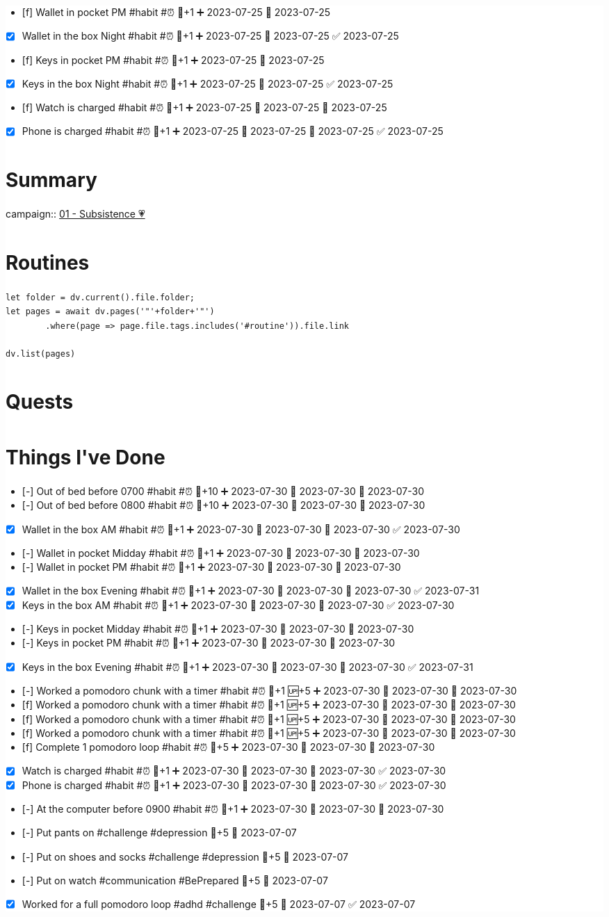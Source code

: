
- [f] Wallet in pocket PM #habit #⏰ 🥄+1 ➕ 2023-07-25 📅 2023-07-25
- [x] Wallet in the box Night #habit #⏰ 🥄+1 ➕ 2023-07-25 📅 2023-07-25 ✅ 2023-07-25

- [f] Keys in pocket PM #habit #⏰ 🥄+1 ➕ 2023-07-25 📅 2023-07-25
- [x] Keys in the box Night #habit #⏰ 🥄+1 ➕ 2023-07-25 📅 2023-07-25 ✅ 2023-07-25

- [f] Watch is charged #habit #⏰ 🥄+1 ➕ 2023-07-25 🛫 2023-07-25 📅 2023-07-25
- [x] Phone is charged #habit #⏰ 🥄+1 ➕ 2023-07-25 🛫 2023-07-25 📅 2023-07-25 ✅ 2023-07-25



# Summary
campaign:: [01 - Subsistence 💗](../01%20-%20Subsistence%20%F0%9F%92%97.md)

# Routines
```dataviewjs
let folder = dv.current().file.folder;
let pages = await dv.pages('"'+folder+'"')
		.where(page => page.file.tags.includes('#routine')).file.link

dv.list(pages)
```


# Quests

# Things I've Done

- [-] Out of bed before 0700 #habit #⏰ 🥄+10 ➕ 2023-07-30 🛫 2023-07-30 📅 2023-07-30
- [-] Out of bed before 0800 #habit #⏰ 🥄+10 ➕ 2023-07-30 🛫 2023-07-30 📅 2023-07-30
- [x] Wallet in the box AM #habit #⏰ 🥄+1 ➕ 2023-07-30 🛫 2023-07-30 📅 2023-07-30 ✅ 2023-07-30
- [-] Wallet in pocket Midday #habit #⏰ 🥄+1 ➕ 2023-07-30 🛫 2023-07-30 📅 2023-07-30
- [-] Wallet in pocket PM #habit #⏰ 🥄+1 ➕ 2023-07-30 🛫 2023-07-30 📅 2023-07-30
- [x] Wallet in the box Evening #habit #⏰ 🥄+1 ➕ 2023-07-30 🛫 2023-07-30 📅 2023-07-30 ✅ 2023-07-31
- [x] Keys in the box AM #habit #⏰ 🥄+1 ➕ 2023-07-30 🛫 2023-07-30 📅 2023-07-30 ✅ 2023-07-30
- [-] Keys in pocket Midday #habit #⏰ 🥄+1 ➕ 2023-07-30 🛫 2023-07-30 📅 2023-07-30
- [-] Keys in pocket PM #habit #⏰ 🥄+1 ➕ 2023-07-30 🛫 2023-07-30 📅 2023-07-30
- [x] Keys in the box Evening #habit #⏰ 🥄+1 ➕ 2023-07-30 🛫 2023-07-30 📅 2023-07-30 ✅ 2023-07-31
- [-] Worked a pomodoro chunk with a timer #habit #⏰ 🥄+1 🆙+5 ➕ 2023-07-30 🛫 2023-07-30 📅 2023-07-30
- [f] Worked a pomodoro chunk with a timer #habit #⏰ 🥄+1 🆙+5 ➕ 2023-07-30 🛫 2023-07-30 📅 2023-07-30
- [f] Worked a pomodoro chunk with a timer #habit #⏰ 🥄+1 🆙+5 ➕ 2023-07-30 🛫 2023-07-30 📅 2023-07-30
- [f] Worked a pomodoro chunk with a timer #habit #⏰ 🥄+1 🆙+5 ➕ 2023-07-30 🛫 2023-07-30 📅 2023-07-30
- [f] Complete 1 pomodoro loop #habit #⏰ 🥄+5 ➕ 2023-07-30 🛫 2023-07-30 📅 2023-07-30
- [x] Watch is charged #habit #⏰ 🥄+1 ➕ 2023-07-30 🛫 2023-07-30 📅 2023-07-30 ✅ 2023-07-30
- [x] Phone is charged #habit #⏰ 🥄+1 ➕ 2023-07-30 🛫 2023-07-30 📅 2023-07-30 ✅ 2023-07-30
- [-] At the computer before 0900 #habit #⏰ 🥄+1 ➕ 2023-07-30 🛫 2023-07-30 📅 2023-07-30


- [-] Put pants on #challenge #depression 🥄+5 📅 2023-07-07
- [-] Put on shoes and socks #challenge #depression 🥄+5 📅 2023-07-07
- [-] Put on watch #communication #BePrepared 🥄+5 📅 2023-07-07
- [x] Worked for a full pomodoro loop #adhd #challenge 🥄+5 📅 2023-07-07 ✅ 2023-07-07
